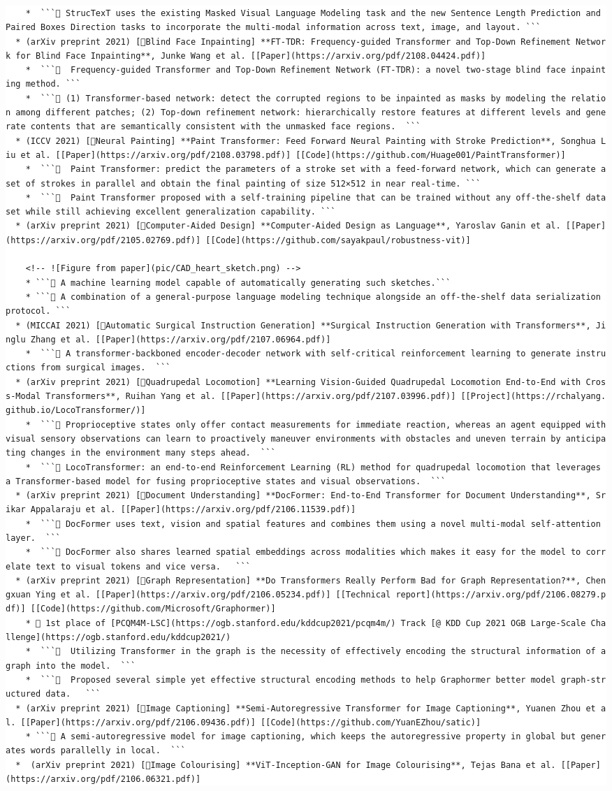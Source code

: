         *  ```🌱 StrucTexT uses the existing Masked Visual Language Modeling task and the new Sentence Length Prediction and Paired Boxes Direction tasks to incorporate the multi-modal information across text, image, and layout. ```
      * (arXiv preprint 2021) [💬Blind Face Inpainting] **FT-TDR: Frequency-guided Transformer and Top-Down Refinement Network for Blind Face Inpainting**, Junke Wang et al. [[Paper](https://arxiv.org/pdf/2108.04424.pdf)]
        *  ```🌱  Frequency-guided Transformer and Top-Down Refinement Network (FT-TDR): a novel two-stage blind face inpainting method. ```
        *  ```🌱 (1) Transformer-based network: detect the corrupted regions to be inpainted as masks by modeling the relation among different patches; (2) Top-down refinement network: hierarchically restore features at different levels and generate contents that are semantically consistent with the unmasked face regions.  ```
      * (ICCV 2021) [💬Neural Painting] **Paint Transformer: Feed Forward Neural Painting with Stroke Prediction**, Songhua Liu et al. [[Paper](https://arxiv.org/pdf/2108.03798.pdf)] [[Code](https://github.com/Huage001/PaintTransformer)]
        *  ```🌱  Paint Transformer: predict the parameters of a stroke set with a feed-forward network, which can generate a set of strokes in parallel and obtain the final painting of size 512×512 in near real-time. ```
        *  ```🌱  Paint Transformer proposed with a self-training pipeline that can be trained without any off-the-shelf dataset while still achieving excellent generalization capability. ```
      * (arXiv preprint 2021) [💬Computer-Aided Design] **Computer-Aided Design as Language**, Yaroslav Ganin et al. [[Paper](https://arxiv.org/pdf/2105.02769.pdf)] [[Code](https://github.com/sayakpaul/robustness-vit)]
      
        <!-- ![Figure from paper](pic/CAD_heart_sketch.png) -->
        * ```🌱 A machine learning model capable of automatically generating such sketches.```
        * ```🌱 A combination of a general-purpose language modeling technique alongside an off-the-shelf data serialization protocol. ```
      * (MICCAI 2021) [💬Automatic Surgical Instruction Generation] **Surgical Instruction Generation with Transformers**, Jinglu Zhang et al. [[Paper](https://arxiv.org/pdf/2107.06964.pdf)] 
        *  ```🌱 A transformer-backboned encoder-decoder network with self-critical reinforcement learning to generate instructions from surgical images.  ```
      * (arXiv preprint 2021) [💬Quadrupedal Locomotion] **Learning Vision-Guided Quadrupedal Locomotion End-to-End with Cross-Modal Transformers**, Ruihan Yang et al. [[Paper](https://arxiv.org/pdf/2107.03996.pdf)] [[Project](https://rchalyang.github.io/LocoTransformer/)]
        *  ```🌱 Proprioceptive states only offer contact measurements for immediate reaction, whereas an agent equipped with visual sensory observations can learn to proactively maneuver environments with obstacles and uneven terrain by anticipating changes in the environment many steps ahead.  ```
        *  ```🌱 LocoTransformer: an end-to-end Reinforcement Learning (RL) method for quadrupedal locomotion that leverages a Transformer-based model for fusing proprioceptive states and visual observations.  ```
      * (arXiv preprint 2021) [💬Document Understanding] **DocFormer: End-to-End Transformer for Document Understanding**, Srikar Appalaraju et al. [[Paper](https://arxiv.org/pdf/2106.11539.pdf)] 
        *  ```🌱 DocFormer uses text, vision and spatial features and combines them using a novel multi-modal self-attention layer.  ```
        *  ```🌱 DocFormer also shares learned spatial embeddings across modalities which makes it easy for the model to correlate text to visual tokens and vice versa.   ```
      * (arXiv preprint 2021) [💬Graph Representation] **Do Transformers Really Perform Bad for Graph Representation?**, Chengxuan Ying et al. [[Paper](https://arxiv.org/pdf/2106.05234.pdf)] [[Technical report](https://arxiv.org/pdf/2106.08279.pdf)] [[Code](https://github.com/Microsoft/Graphormer)]
        * 🚀 1st place of [PCQM4M-LSC](https://ogb.stanford.edu/kddcup2021/pcqm4m/) Track [@ KDD Cup 2021 OGB Large-Scale Challenge](https://ogb.stanford.edu/kddcup2021/)
        *  ```🌱  Utilizing Transformer in the graph is the necessity of effectively encoding the structural information of a graph into the model.  ```
        *  ```🌱  Proposed several simple yet effective structural encoding methods to help Graphormer better model graph-structured data.   ```
      * (arXiv preprint 2021) [💬Image Captioning] **Semi-Autoregressive Transformer for Image Captioning**, Yuanen Zhou et al. [[Paper](https://arxiv.org/pdf/2106.09436.pdf)] [[Code](https://github.com/YuanEZhou/satic)]
        * ```🌱 A semi-autoregressive model for image captioning, which keeps the autoregressive property in global but generates words parallelly in local.  ```
      *  (arXiv preprint 2021) [💬Image Colourising] **ViT-Inception-GAN for Image Colourising**, Tejas Bana et al. [[Paper](https://arxiv.org/pdf/2106.06321.pdf)] 